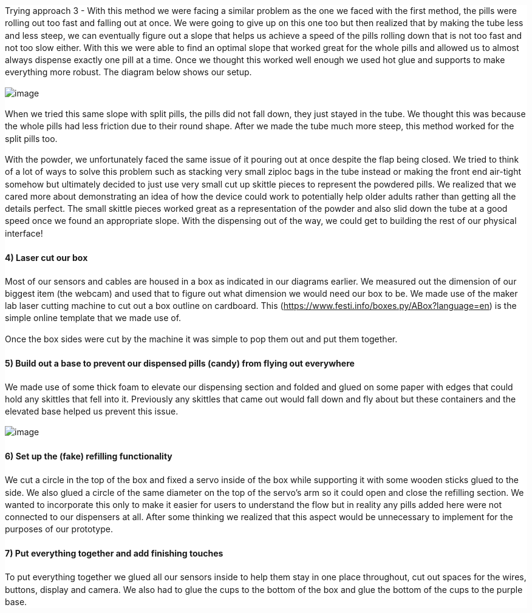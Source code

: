 Trying approach 3 - With this method we were facing a similar problem as the one we faced with the first method, the pills were rolling out too fast and falling out at once. We were going to give up on this one too but then realized that by making the tube less and less steep, we can eventually figure out a slope that helps us achieve a speed of the pills rolling down that is not too fast and not too slow either. With this we were able to find an optimal slope that worked great for the whole pills and allowed us to almost always dispense exactly one pill at a time. Once we thought this worked well enough we used hot glue and supports to make everything more robust. The diagram below shows our setup.

<img width="365" alt="image" src="https://user-images.githubusercontent.com/66789469/207900106-e5952894-c29e-4c1e-bdb4-570a8912becc.png">

When we tried this same slope with split pills, the pills did not fall down, they just stayed in the tube. We thought this was because the whole pills had less friction due to their round shape. After we made the tube much more steep, this method worked for the split pills too. 

With the powder, we unfortunately faced the same issue of it pouring out at once despite the flap being closed. We tried to think of a lot of ways to solve this problem such as stacking very small ziploc bags in the tube instead or making the front end air-tight somehow but ultimately decided to just use very small cut up skittle pieces to represent the powdered pills. We realized that we cared more about demonstrating an idea of how the device could work to potentially help older adults rather than getting all the details perfect. The small skittle pieces worked great as a representation of the powder and also slid down the tube at a good speed once we found an appropriate slope. With the dispensing out of the way, we could get to building the rest of our physical interface!

#### 4) Laser cut our box
Most of our sensors and cables are housed in a box as indicated in our diagrams earlier. We measured out the dimension of our biggest item (the webcam) and used that to figure out what dimension we would need our box to be. We made use of the maker lab laser cutting machine to cut out a box outline on cardboard. This (https://www.festi.info/boxes.py/ABox?language=en) is the simple online template that we made use of. 

Once the box sides were cut by the machine it was simple to pop them out and put them together.

#### 5) Build out a base to prevent our dispensed pills (candy) from flying out everywhere
We made use of some thick foam to elevate our dispensing section and folded and glued on some paper with edges that could hold any skittles that fell into it. Previously any skittles that came out would fall down and fly about but these containers and the elevated base helped us prevent this issue.

<img width="593" alt="image" src="https://user-images.githubusercontent.com/66789469/207900485-fca6b93d-61cc-4bad-a2a5-f7771ed54560.png">

#### 6) Set up the (fake) refilling functionality
We cut a circle in the top of the box and fixed a servo inside of the box while supporting it with some wooden sticks glued to the side. We also glued a circle of the same diameter on the top of the servo’s arm so it could open and close the refilling section. We wanted to incorporate this only to make it easier for users to understand the flow but in reality any pills added here were not connected to our dispensers at all. After some thinking we realized that this aspect would be unnecessary to implement for the purposes of our prototype.

#### 7) Put everything together and add finishing touches
To put everything together we glued all our sensors inside to help them stay in one place throughout, cut out spaces for the wires, buttons, display and camera. We also had to glue the cups to the bottom of the box and glue the bottom of the cups to the purple base.
